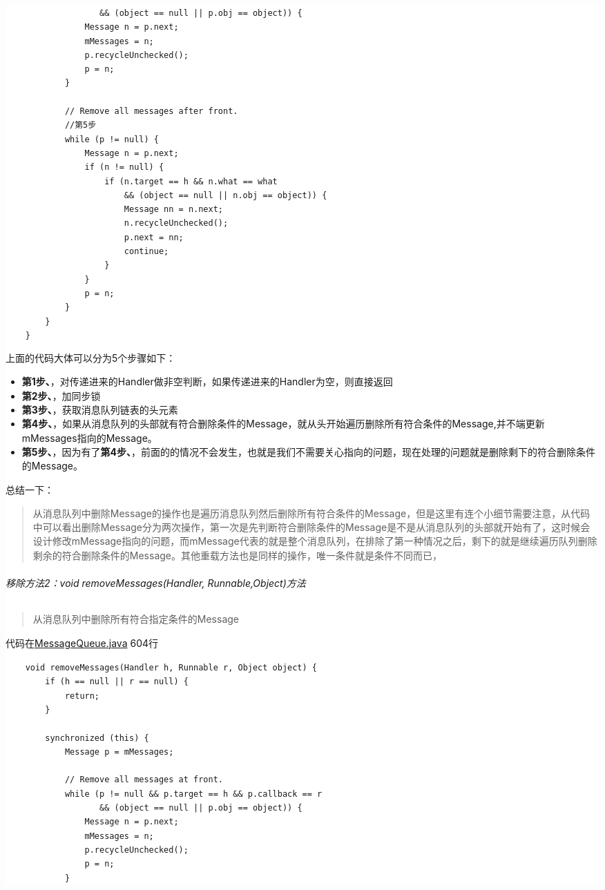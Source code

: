 ```
                   && (object == null || p.obj == object)) {
                Message n = p.next;
                mMessages = n;
                p.recycleUnchecked();
                p = n;
            }

            // Remove all messages after front.
            //第5步
            while (p != null) {
                Message n = p.next;
                if (n != null) {
                    if (n.target == h && n.what == what
                        && (object == null || n.obj == object)) {
                        Message nn = n.next;
                        n.recycleUnchecked();
                        p.next = nn;
                        continue;
                    }
                }
                p = n;
            }
        }
    }
```

上面的代码大体可以分为5个步骤如下：

-   **第1步、**，对传递进来的Handler做非空判断，如果传递进来的Handler为空，则直接返回
-   **第2步、**，加同步锁
-   **第3步、**，获取消息队列链表的头元素
-   **第4步、**，如果从消息队列的头部就有符合删除条件的Message，就从头开始遍历删除所有符合条件的Message,并不端更新mMessages指向的Message。
-   **第5步、**，因为有了**第4步、**，前面的的情况不会发生，也就是我们不需要关心指向的问题，现在处理的问题就是删除剩下的符合删除条件的Message。

总结一下：

> 从消息队列中删除Message的操作也是遍历消息队列然后删除所有符合条件的Message，但是这里有连个小细节需要注意，从代码中可以看出删除Message分为两次操作，第一次是先判断符合删除条件的Message是不是从消息队列的头部就开始有了，这时候会设计修改mMessage指向的问题，而mMessage代表的就是整个消息队列，在排除了第一种情况之后，剩下的就是继续遍历队列删除剩余的符合删除条件的Message。其他重载方法也是同样的操作，唯一条件就是条件不同而已，

###### 移除方法2：void removeMessages(Handler, Runnable,Object)方法

> 从消息队列中删除所有符合指定条件的Message

代码在[MessageQueue.java](https://cloud.tencent.com/developer/tools/blog-entry?target=https%3A%2F%2Flink.jianshu.com%2F%3Ft%3Dhttp%3A%2F%2Fandroidxref.com%2F6.0.1_r10%2Fxref%2Fframeworks%2Fbase%2Fcore%2Fjava%2Fandroid%2Fos%2FMessageQueue.java&objectId=1199418&objectType=1&isNewArticle=undefined) 604行

```
    void removeMessages(Handler h, Runnable r, Object object) {
        if (h == null || r == null) {
            return;
        }

        synchronized (this) {
            Message p = mMessages;

            // Remove all messages at front.
            while (p != null && p.target == h && p.callback == r
                   && (object == null || p.obj == object)) {
                Message n = p.next;
                mMessages = n;
                p.recycleUnchecked();
                p = n;
            }

```